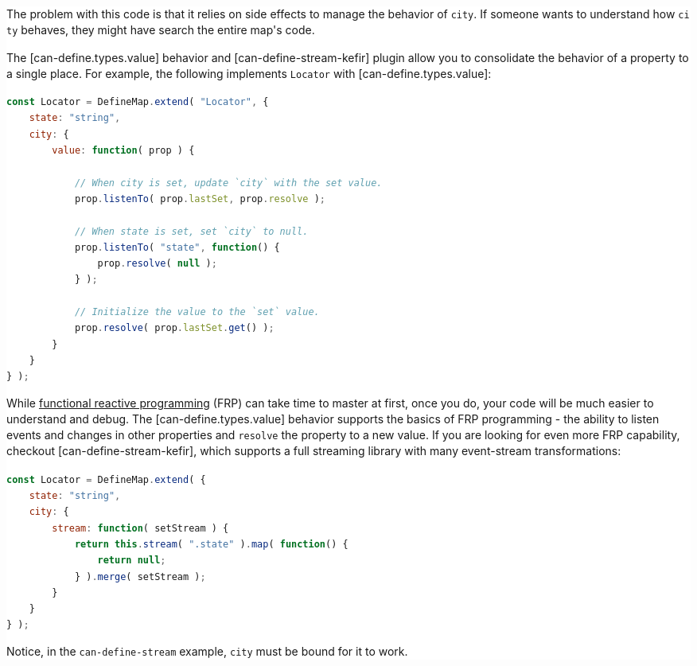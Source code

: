 The problem with this code is that it relies on side effects to manage the behavior of
`city`.  If someone wants to understand how `city` behaves, they might have search the entire
map's code.  

The [can-define.types.value] behavior and [can-define-stream-kefir] plugin allow you to consolidate the
behavior of a property to a single place.  For example, the following implements `Locator` with [can-define.types.value]:

```js
const Locator = DefineMap.extend( "Locator", {
	state: "string",
	city: {
		value: function( prop ) {

			// When city is set, update `city` with the set value.
			prop.listenTo( prop.lastSet, prop.resolve );

			// When state is set, set `city` to null.
			prop.listenTo( "state", function() {
				prop.resolve( null );
			} );

			// Initialize the value to the `set` value.
			prop.resolve( prop.lastSet.get() );
		}
	}
} );
```

While [functional reactive programming](https://en.wikipedia.org/wiki/Functional_reactive_programming) (FRP) can take time to
master at first, once you do, your code will be much easier to understand and
debug. The [can-define.types.value] behavior supports the basics of FRP programming - the ability to listen events and changes
in other properties and `resolve` the property to a new value.  If you are looking for even more FRP capability,
checkout [can-define-stream-kefir], which supports a full streaming library with many event-stream transformations:

```js
const Locator = DefineMap.extend( {
	state: "string",
	city: {
		stream: function( setStream ) {
			return this.stream( ".state" ).map( function() {
				return null;
			} ).merge( setStream );
		}
	}
} );
```

Notice, in the `can-define-stream` example, `city` must be bound for it to work.  
